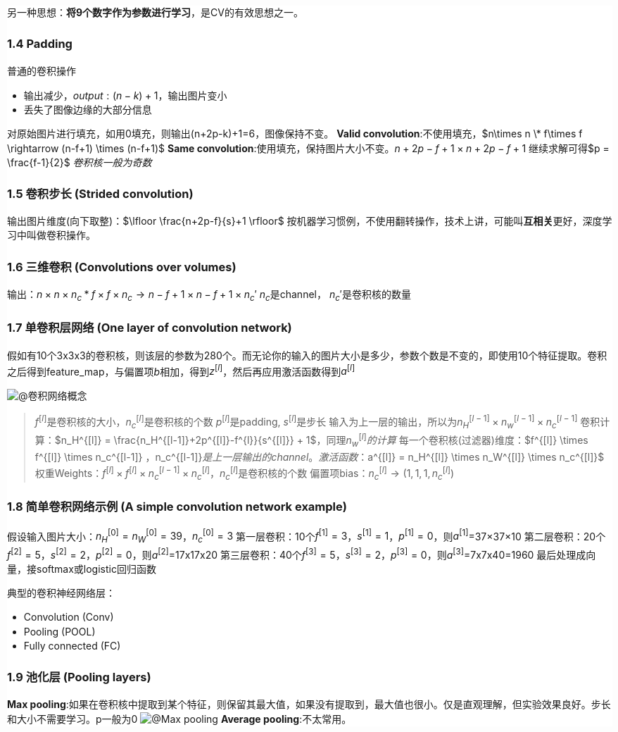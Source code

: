 另一种思想：**将9个数字作为参数进行学习**，是CV的有效思想之一。

### 1.4 Padding
普通的卷积操作
- 输出减少，$output: (n-k)+1$，输出图片变小
- 丢失了图像边缘的大部分信息

对原始图片进行填充，如用0填充，则输出(n+2p-k)+1=6，图像保持不变。
**Valid convolution**:不使用填充，$n\times n \* f\times f \rightarrow (n-f+1) \times (n-f+1)$ 
**Same convolution**:使用填充，保持图片大小不变。$n+2p-f+1 \times n+2p-f+1$ 继续求解可得$p = \frac{f-1}{2}$
*卷积核一般为奇数*

### 1.5 卷积步长 (Strided convolution)
输出图片维度(向下取整)：$\lfloor \frac{n+2p-f}{s}+1 \rfloor$
按机器学习惯例，不使用翻转操作，技术上讲，可能叫**互相关**更好，深度学习中叫做卷积操作。

### 1.6 三维卷积 (Convolutions over volumes)
 输出：$n\times n \times n_c  *  f\times f \times n_c \rightarrow  n-f+1 \times n-f+1 \times n_c'$
 $n_c$是channel， $n_c'$是卷积核的数量
 
### 1.7 单卷积层网络 (One layer of convolution network)
 假如有10个3x3x3的卷积核，则该层的参数为280个。而无论你的输入的图片大小是多少，参数个数是不变的，即使用10个特征提取。卷积之后得到feature_map，与偏置项$b$相加，得到$z^{[l]}$，然后再应用激活函数得到$a^{[l]}$
 
 ![@卷积网络概念](http://pa54oihmf.bkt.clouddn.com/18-7-10/94859843.jpg)
 > $f^{[l]}$是卷积核的大小，$n_c^{[l]}$是卷积核的个数
 > $p^{[l]}$是padding, $s^{[l]}$是步长
 > 输入为上一层的输出，所以为$n_H^{[l-1]} \times n_w^{[l-1]} \times n_c^{[l-1]}$
 > 卷积计算：$n_H^{[l]} = \frac{n_H^{[l-1]}+2p^{[l]}-f^{l}}{s^{[l]}} + 1$，同理$n_w^{[l]}的计算$
 > 每一个卷积核(过滤器)维度：$f^{[l]} \times f^{[l]} \times n_c^{[l-1]} $，$n_c^{[l-1]}$是上一层输出的channel。
 > 激活函数：$a^{[l]} = n_H^{[l]} \times n_W^{[l]} \times n_c^{[l]}$
 > 权重Weights：$f^{[l]} \times f^{[l]} \times n_c^{[l-1]} \times n_c^{[l]}$，$n_c^{[l]}$是卷积核的个数
 > 偏置项bias：$n_c^{[l]}\rightarrow(1,1,1,n_c^{[l]})$

### 1.8 简单卷积网络示例 (A simple convolution network example)
假设输入图片大小：$n_{H}^{[0]} = n_{W}^{[0]}=39$，$n_{c}^{[0]} =3$
第一层卷积：10个$f^{[1]} = 3$，$s^{[1]} = 1$，$p^{[1]} =0$，则$a^{[1]}=$37×37×10
第二层卷积：20个$f^{\left\lbrack 2 \right\rbrack}=5$，$s^{\left\lbrack 2 \right\rbrack}=2$，$p^{\left\lbrack 2 \right\rbrack} = 0$，则$a^{\left\lbrack 2 \right\rbrack}=$17x17x20
第三层卷积：40个$f^{\left\lbrack 3 \right\rbrack}=5$，$s^{\left\lbrack 3 \right\rbrack}=2$，$p^{\left\lbrack 3 \right\rbrack} = 0$，则$a^{\left\lbrack 3 \right\rbrack}=$7x7x40=1960
最后处理成向量，接softmax或logistic回归函数

典型的卷积神经网络层：
- Convolution (Conv)
- Pooling (POOL)
- Fully connected (FC)

### 1.9 池化层 (Pooling layers)
**Max pooling**:如果在卷积核中提取到某个特征，则保留其最大值，如果没有提取到，最大值也很小。仅是直观理解，但实验效果良好。步长和大小不需要学习。p一般为0
![@Max pooling](http://pa54oihmf.bkt.clouddn.com/18-7-10/86370149.jpg)
**Average pooling**:不太常用。
